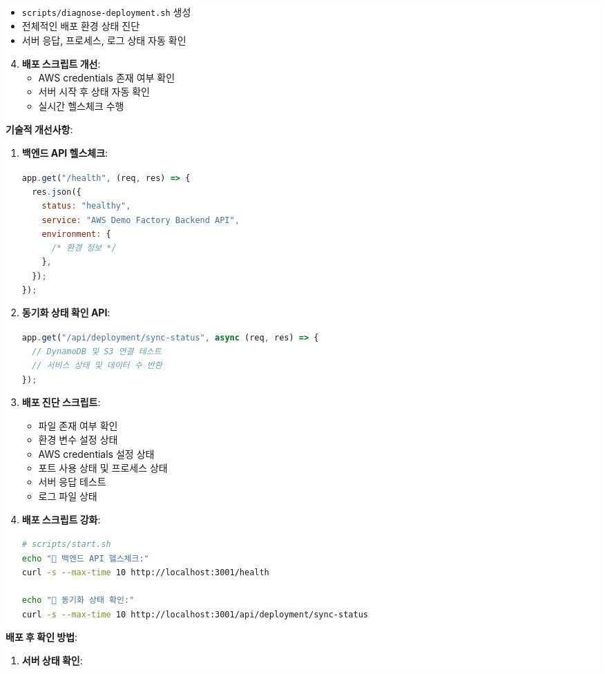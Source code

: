    - `scripts/diagnose-deployment.sh` 생성
   - 전체적인 배포 환경 상태 진단
   - 서버 응답, 프로세스, 로그 상태 자동 확인

4. **배포 스크립트 개선**:
   - AWS credentials 존재 여부 확인
   - 서버 시작 후 상태 자동 확인
   - 실시간 헬스체크 수행

**기술적 개선사항**:

1. **백엔드 API 헬스체크**:

   ```javascript
   app.get("/health", (req, res) => {
     res.json({
       status: "healthy",
       service: "AWS Demo Factory Backend API",
       environment: {
         /* 환경 정보 */
       },
     });
   });
   ```

2. **동기화 상태 확인 API**:

   ```javascript
   app.get("/api/deployment/sync-status", async (req, res) => {
     // DynamoDB 및 S3 연결 테스트
     // 서비스 상태 및 데이터 수 반환
   });
   ```

3. **배포 진단 스크립트**:

   - 파일 존재 여부 확인
   - 환경 변수 설정 상태
   - AWS credentials 설정 상태
   - 포트 사용 상태 및 프로세스 상태
   - 서버 응답 테스트
   - 로그 파일 상태

4. **배포 스크립트 강화**:

   ```bash
   # scripts/start.sh
   echo "📡 백엔드 API 헬스체크:"
   curl -s --max-time 10 http://localhost:3001/health

   echo "📡 동기화 상태 확인:"
   curl -s --max-time 10 http://localhost:3001/api/deployment/sync-status
   ```

**배포 후 확인 방법**:

1. **서버 상태 확인**:
